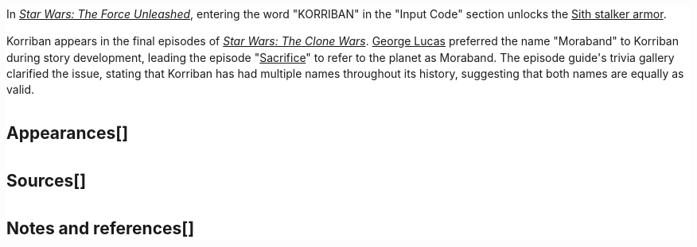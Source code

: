 In [*Star Wars: The Force Unleashed*](https://starwars.fandom.com/wiki/Star_Wars:_The_Force_Unleashed_(video_game) "Star Wars: The Force Unleashed (video game)"), entering the word "KORRIBAN" in the "Input Code" section unlocks the [Sith stalker armor](https://starwars.fandom.com/wiki/Sith_stalker_armor "Sith stalker armor").

Korriban appears in the final episodes of *[Star Wars: The Clone Wars](https://starwars.fandom.com/wiki/Star_Wars:_The_Clone_Wars "Star Wars: The Clone Wars")*. [George Lucas](https://starwars.fandom.com/wiki/George_Lucas "George Lucas") preferred the name "Moraband" to Korriban during story development, leading the episode "[Sacrifice](https://starwars.fandom.com/wiki/Sacrifice "Sacrifice")" to refer to the planet as Moraband. The episode guide's trivia gallery clarified the issue, stating that Korriban has had multiple names throughout its history, suggesting that both names are equally as valid.

## Appearances\[\]

## Sources\[\]

## Notes and references\[\]
